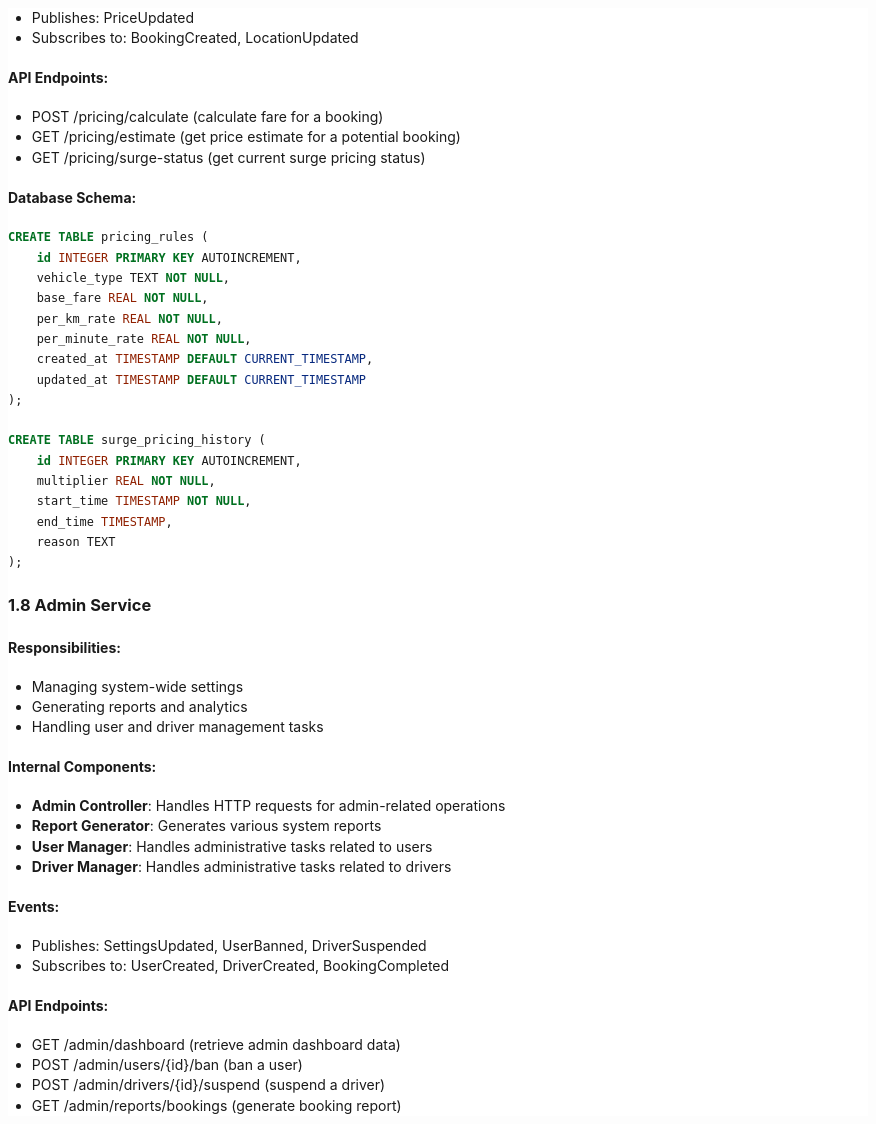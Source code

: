 - Publishes: PriceUpdated
- Subscribes to: BookingCreated, LocationUpdated

#### API Endpoints:

- POST /pricing/calculate (calculate fare for a booking)
- GET /pricing/estimate (get price estimate for a potential booking)
- GET /pricing/surge-status (get current surge pricing status)

#### Database Schema:

```sql
CREATE TABLE pricing_rules (
    id INTEGER PRIMARY KEY AUTOINCREMENT,
    vehicle_type TEXT NOT NULL,
    base_fare REAL NOT NULL,
    per_km_rate REAL NOT NULL,
    per_minute_rate REAL NOT NULL,
    created_at TIMESTAMP DEFAULT CURRENT_TIMESTAMP,
    updated_at TIMESTAMP DEFAULT CURRENT_TIMESTAMP
);

CREATE TABLE surge_pricing_history (
    id INTEGER PRIMARY KEY AUTOINCREMENT,
    multiplier REAL NOT NULL,
    start_time TIMESTAMP NOT NULL,
    end_time TIMESTAMP,
    reason TEXT
);
```

### 1.8 Admin Service

#### Responsibilities:

- Managing system-wide settings
- Generating reports and analytics
- Handling user and driver management tasks

#### Internal Components:

- **Admin Controller**: Handles HTTP requests for admin-related operations
- **Report Generator**: Generates various system reports
- **User Manager**: Handles administrative tasks related to users
- **Driver Manager**: Handles administrative tasks related to drivers

#### Events:

- Publishes: SettingsUpdated, UserBanned, DriverSuspended
- Subscribes to: UserCreated, DriverCreated, BookingCompleted

#### API Endpoints:

- GET /admin/dashboard (retrieve admin dashboard data)
- POST /admin/users/{id}/ban (ban a user)
- POST /admin/drivers/{id}/suspend (suspend a driver)
- GET /admin/reports/bookings (generate booking report)
